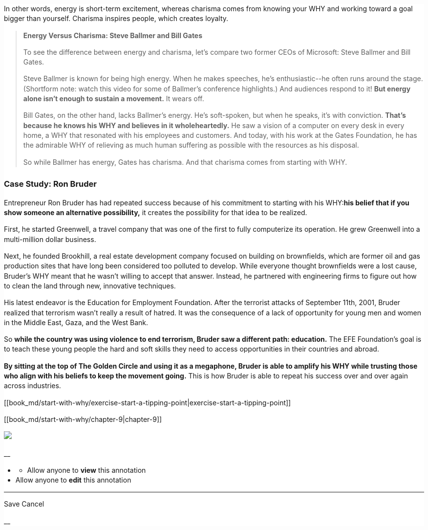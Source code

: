 In other words, energy is short-term excitement, whereas charisma comes from knowing your WHY and working toward a goal bigger than yourself. Charisma inspires people, which creates loyalty.

> **Energy Versus Charisma: Steve Ballmer and Bill Gates**
> 
> To see the difference between energy and charisma, let’s compare two former CEOs of Microsoft: Steve Ballmer and Bill Gates.
> 
> Steve Ballmer is known for being high energy. When he makes speeches, he’s enthusiastic--he often runs around the stage. (Shortform note: watch this video for some of Ballmer’s conference highlights.) And audiences respond to it! **But energy alone isn’t enough to sustain a movement.** It wears off.
> 
> Bill Gates, on the other hand, lacks Ballmer’s energy. He’s soft-spoken, but when he speaks, it’s with conviction. **That’s because he knows his WHY and believes in it wholeheartedly.** He saw a vision of a computer on every desk in every home, a WHY that resonated with his employees and customers. And today, with his work at the Gates Foundation, he has the admirable WHY of relieving as much human suffering as possible with the resources as his disposal.
> 
> So while Ballmer has energy, Gates has charisma. And that charisma comes from starting with WHY.

### Case Study: Ron Bruder

Entrepreneur Ron Bruder has had repeated success because of his commitment to starting with his WHY:**his belief that if you show someone an alternative possibility,** it creates the possibility for that idea to be realized.

First, he started Greenwell, a travel company that was one of the first to fully computerize its operation. He grew Greenwell into a multi-million dollar business.

Next, he founded Brookhill, a real estate development company focused on building on brownfields, which are former oil and gas production sites that have long been considered too polluted to develop. While everyone thought brownfields were a lost cause, Bruder’s WHY meant that he wasn’t willing to accept that answer. Instead, he partnered with engineering firms to figure out how to clean the land through new, innovative techniques.

His latest endeavor is the Education for Employment Foundation. After the terrorist attacks of September 11th, 2001, Bruder realized that terrorism wasn’t really a result of hatred. It was the consequence of a lack of opportunity for young men and women in the Middle East, Gaza, and the West Bank.

So **while the country was using violence to end terrorism, Bruder saw a different path: education.** The EFE Foundation’s goal is to teach these young people the hard and soft skills they need to access opportunities in their countries and abroad.

**By sitting at the top of The Golden Circle and using it as a megaphone, Bruder is able to amplify his WHY while trusting those who align with his beliefs to keep the movement going.** This is how Bruder is able to repeat his success over and over again across industries.

[[book_md/start-with-why/exercise-start-a-tipping-point|exercise-start-a-tipping-point]]

[[book_md/start-with-why/chapter-9|chapter-9]]

![](https://bat.bing.com/action/0?ti=56018282&Ver=2&mid=ed3beb6b-c729-430e-8ab3-8a7835390204&sid=f30c5e70639211ee87d33f0876d93783&vid=f30c9700639211eeb3a75d830392c94f&vids=0&msclkid=N&pi=0&lg=en-US&sw=800&sh=600&sc=24&nwd=1&tl=Shortform%20%7C%20Book&p=https%3A%2F%2Fwww.shortform.com%2Fapp%2Fbook%2Fstart-with-why%2Fchapter-8&r=&lt=308&evt=pageLoad&sv=1&rn=200214)

__

  *   * Allow anyone to **view** this annotation
  * Allow anyone to **edit** this annotation



* * *

Save Cancel

__



